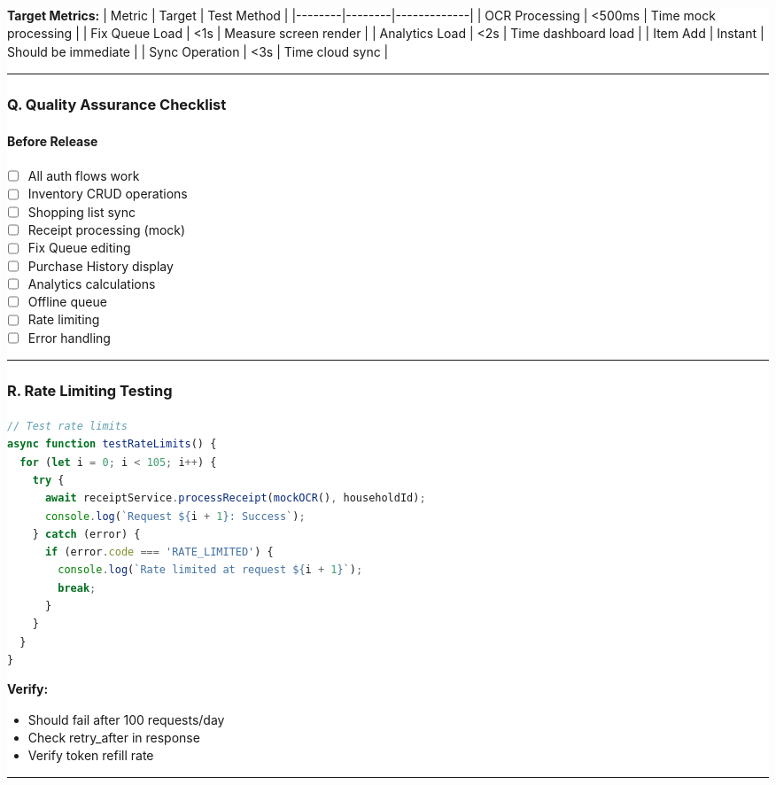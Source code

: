 **Target Metrics:**
| Metric | Target | Test Method |
|--------|--------|-------------|
| OCR Processing | <500ms | Time mock processing |
| Fix Queue Load | <1s | Measure screen render |
| Analytics Load | <2s | Time dashboard load |
| Item Add | Instant | Should be immediate |
| Sync Operation | <3s | Time cloud sync |

---

### Q. Quality Assurance Checklist

#### Before Release
- [ ] All auth flows work
- [ ] Inventory CRUD operations
- [ ] Shopping list sync
- [ ] Receipt processing (mock)
- [ ] Fix Queue editing
- [ ] Purchase History display
- [ ] Analytics calculations
- [ ] Offline queue
- [ ] Rate limiting
- [ ] Error handling

---

### R. Rate Limiting Testing

```javascript
// Test rate limits
async function testRateLimits() {
  for (let i = 0; i < 105; i++) {
    try {
      await receiptService.processReceipt(mockOCR(), householdId);
      console.log(`Request ${i + 1}: Success`);
    } catch (error) {
      if (error.code === 'RATE_LIMITED') {
        console.log(`Rate limited at request ${i + 1}`);
        break;
      }
    }
  }
}
```

**Verify:**
- Should fail after 100 requests/day
- Check retry_after in response
- Verify token refill rate

---